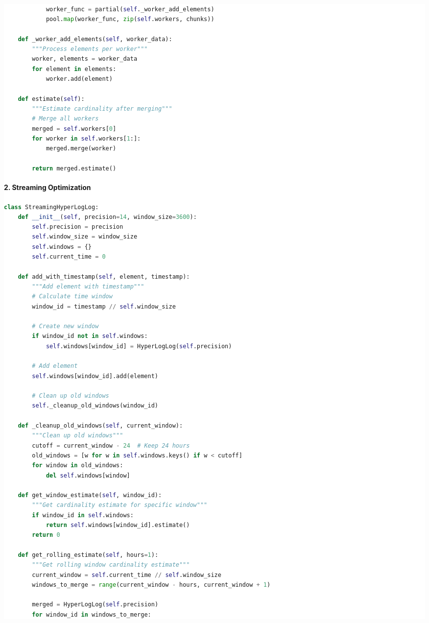 ```python
            worker_func = partial(self._worker_add_elements)
            pool.map(worker_func, zip(self.workers, chunks))
    
    def _worker_add_elements(self, worker_data):
        """Process elements per worker"""
        worker, elements = worker_data
        for element in elements:
            worker.add(element)
    
    def estimate(self):
        """Estimate cardinality after merging"""
        # Merge all workers
        merged = self.workers[0]
        for worker in self.workers[1:]:
            merged.merge(worker)
        
        return merged.estimate()
```

#### 2. Streaming Optimization
```python
class StreamingHyperLogLog:
    def __init__(self, precision=14, window_size=3600):
        self.precision = precision
        self.window_size = window_size
        self.windows = {}
        self.current_time = 0
    
    def add_with_timestamp(self, element, timestamp):
        """Add element with timestamp"""
        # Calculate time window
        window_id = timestamp // self.window_size
        
        # Create new window
        if window_id not in self.windows:
            self.windows[window_id] = HyperLogLog(self.precision)
        
        # Add element
        self.windows[window_id].add(element)
        
        # Clean up old windows
        self._cleanup_old_windows(window_id)
    
    def _cleanup_old_windows(self, current_window):
        """Clean up old windows"""
        cutoff = current_window - 24  # Keep 24 hours
        old_windows = [w for w in self.windows.keys() if w < cutoff]
        for window in old_windows:
            del self.windows[window]
    
    def get_window_estimate(self, window_id):
        """Get cardinality estimate for specific window"""
        if window_id in self.windows:
            return self.windows[window_id].estimate()
        return 0
    
    def get_rolling_estimate(self, hours=1):
        """Get rolling window cardinality estimate"""
        current_window = self.current_time // self.window_size
        windows_to_merge = range(current_window - hours, current_window + 1)
        
        merged = HyperLogLog(self.precision)
        for window_id in windows_to_merge:
```
